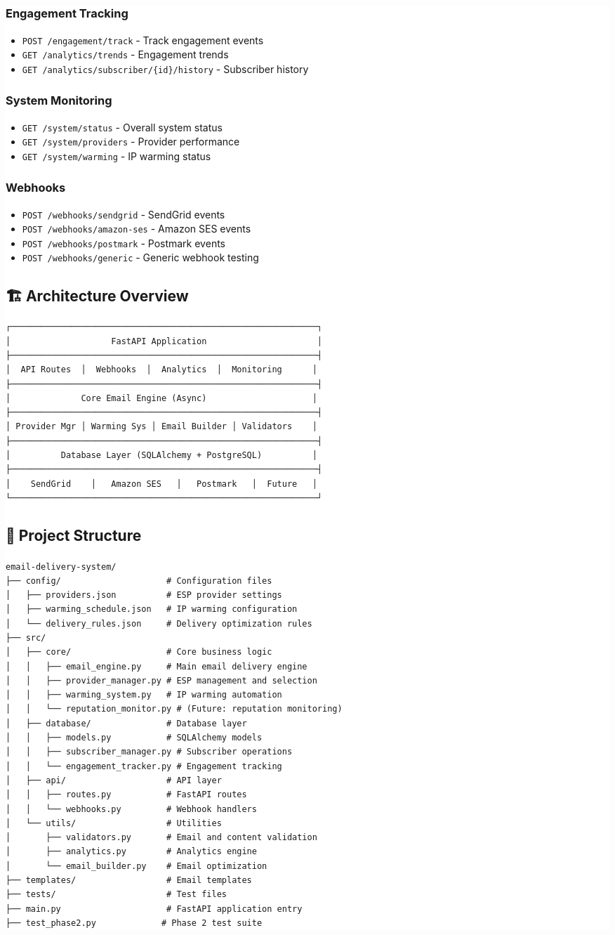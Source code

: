 ### **Engagement Tracking**
- `POST /engagement/track` - Track engagement events
- `GET /analytics/trends` - Engagement trends
- `GET /analytics/subscriber/{id}/history` - Subscriber history

### **System Monitoring**
- `GET /system/status` - Overall system status
- `GET /system/providers` - Provider performance
- `GET /system/warming` - IP warming status

### **Webhooks**
- `POST /webhooks/sendgrid` - SendGrid events
- `POST /webhooks/amazon-ses` - Amazon SES events
- `POST /webhooks/postmark` - Postmark events
- `POST /webhooks/generic` - Generic webhook testing

## 🏗️ **Architecture Overview**

```
┌─────────────────────────────────────────────────────────────┐
│                    FastAPI Application                      │
├─────────────────────────────────────────────────────────────┤
│  API Routes  │  Webhooks  │  Analytics  │  Monitoring      │
├─────────────────────────────────────────────────────────────┤
│              Core Email Engine (Async)                     │
├─────────────────────────────────────────────────────────────┤
│ Provider Mgr │ Warming Sys │ Email Builder │ Validators    │
├─────────────────────────────────────────────────────────────┤
│          Database Layer (SQLAlchemy + PostgreSQL)          │
├─────────────────────────────────────────────────────────────┤
│    SendGrid    │   Amazon SES   │   Postmark   │  Future   │
└─────────────────────────────────────────────────────────────┘
```

## 📁 **Project Structure**

```
email-delivery-system/
├── config/                     # Configuration files
│   ├── providers.json          # ESP provider settings
│   ├── warming_schedule.json   # IP warming configuration
│   └── delivery_rules.json     # Delivery optimization rules
├── src/
│   ├── core/                   # Core business logic
│   │   ├── email_engine.py     # Main email delivery engine
│   │   ├── provider_manager.py # ESP management and selection
│   │   ├── warming_system.py   # IP warming automation
│   │   └── reputation_monitor.py # (Future: reputation monitoring)
│   ├── database/               # Database layer
│   │   ├── models.py           # SQLAlchemy models
│   │   ├── subscriber_manager.py # Subscriber operations
│   │   └── engagement_tracker.py # Engagement tracking
│   ├── api/                    # API layer
│   │   ├── routes.py           # FastAPI routes
│   │   └── webhooks.py         # Webhook handlers
│   └── utils/                  # Utilities
│       ├── validators.py       # Email and content validation
│       ├── analytics.py        # Analytics engine
│       └── email_builder.py    # Email optimization
├── templates/                  # Email templates
├── tests/                      # Test files
├── main.py                     # FastAPI application entry
├── test_phase2.py             # Phase 2 test suite
```
